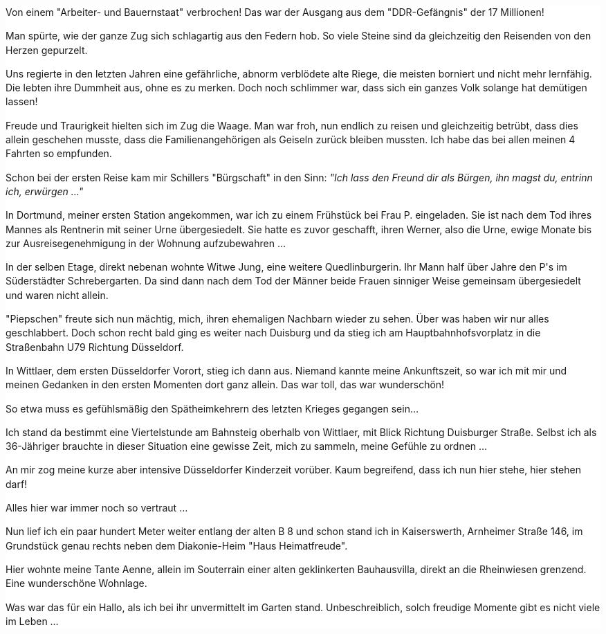 Von einem "Arbeiter- und Bauernstaat" verbrochen! Das war der Ausgang aus dem
"DDR-Gefängnis" der 17 Millionen!

Man spürte, wie der ganze Zug sich schlagartig aus den Federn hob. So viele
Steine sind da gleichzeitig den Reisenden von den Herzen gepurzelt.

Uns regierte in den letzten Jahren eine gefährliche, abnorm verblödete alte
Riege, die meisten borniert und nicht mehr lernfähig. Die lebten ihre Dummheit
aus, ohne es zu merken. Doch noch schlimmer war, dass sich ein ganzes Volk
solange hat demütigen lassen!

Freude und Traurigkeit hielten sich im Zug die Waage. Man war froh, nun
endlich zu reisen und gleichzeitig betrübt, dass dies allein geschehen musste,
dass die Familienangehörigen als Geiseln zurück bleiben mussten. Ich habe das
bei allen meinen 4 Fahrten so empfunden.

Schon bei der ersten Reise kam mir Schillers "Bürgschaft" in den Sinn:
_"Ich lass den Freund dir als Bürgen, ihn magst du, entrinn ich, erwürgen …"_

In Dortmund, meiner ersten Station angekommen, war ich zu einem Frühstück bei
Frau P. eingeladen. Sie ist nach dem Tod ihres Mannes als Rentnerin mit seiner
Urne übergesiedelt. Sie hatte es zuvor geschafft, ihren Werner, also die Urne,
ewige Monate bis zur Ausreisegenehmigung in der Wohnung aufzubewahren …

In der selben Etage, direkt nebenan wohnte Witwe Jung, eine weitere
Quedlinburgerin. Ihr Mann half über Jahre den P's im Süderstädter
Schrebergarten. Da sind dann nach dem Tod der Männer beide Frauen sinniger
Weise gemeinsam übergesiedelt und waren nicht allein.

"Piepschen" freute sich nun mächtig, mich, ihren ehemaligen Nachbarn wieder zu
sehen. Über was haben wir nur alles geschlabbert. Doch schon recht bald ging
es weiter nach Duisburg und da stieg ich am Hauptbahnhofsvorplatz in die
Straßenbahn U79 Richtung Düsseldorf.

In Wittlaer, dem ersten Düsseldorfer Vorort, stieg ich dann aus. Niemand
kannte meine Ankunftszeit, so war ich mit mir und meinen Gedanken in den
ersten Momenten dort ganz allein. Das war toll, das war wunderschön!

So etwa muss es gefühlsmäßig den Spätheimkehrern des letzten Krieges gegangen
sein…

Ich stand da bestimmt eine Viertelstunde am Bahnsteig oberhalb von Wittlaer,
mit Blick Richtung Duisburger Straße. Selbst ich als 36-Jähriger brauchte in
dieser Situation eine gewisse Zeit, mich zu sammeln, meine Gefühle zu ordnen …

An mir zog meine kurze aber intensive Düsseldorfer Kinderzeit vorüber. Kaum
begreifend, dass ich nun hier stehe, hier stehen darf!

Alles hier war immer noch so vertraut …

Nun lief ich ein paar hundert Meter weiter entlang der alten B 8 und schon
stand ich in Kaiserswerth, Arnheimer Straße 146, im Grundstück genau rechts
neben dem Diakonie-Heim "Haus Heimatfreude".

Hier wohnte meine Tante Aenne, allein im Souterrain einer alten geklinkerten
Bauhausvilla, direkt an die Rheinwiesen grenzend. Eine wunderschöne Wohnlage.

Was war das für ein Hallo, als ich bei ihr unvermittelt im Garten stand.
Unbeschreiblich, solch freudige Momente gibt es nicht viele im Leben …
